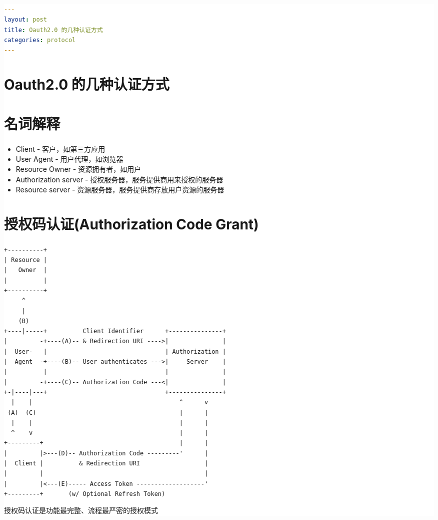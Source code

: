 ```yaml
---
layout: post
title: Oauth2.0 的几种认证方式
categories: protocol
---
```


# Oauth2.0 的几种认证方式

# 名词解释

- Client - 客户，如第三方应用
- User Agent - 用户代理，如浏览器
- Resource Owner - 资源拥有者，如用户
- Authorization server - 授权服务器，服务提供商用来授权的服务器
- Resource server - 资源服务器，服务提供商存放用户资源的服务器

# 授权码认证(Authorization Code Grant)

```
+----------+
| Resource |
|   Owner  |
|          |
+----------+
     ^
     |
    (B)
+----|-----+          Client Identifier      +---------------+
|         -+----(A)-- & Redirection URI ---->|               |
|  User-   |                                 | Authorization |
|  Agent  -+----(B)-- User authenticates --->|     Server    |
|          |                                 |               |
|         -+----(C)-- Authorization Code ---<|               |
+-|----|---+                                 +---------------+
  |    |                                         ^      v
 (A)  (C)                                        |      |
  |    |                                         |      |
  ^    v                                         |      |
+---------+                                      |      |
|         |>---(D)-- Authorization Code ---------'      |
|  Client |          & Redirection URI                  |
|         |                                             |
|         |<---(E)----- Access Token -------------------'
+---------+       (w/ Optional Refresh Token)
```

  授权码认证是功能最完整、流程最严密的授权模式
